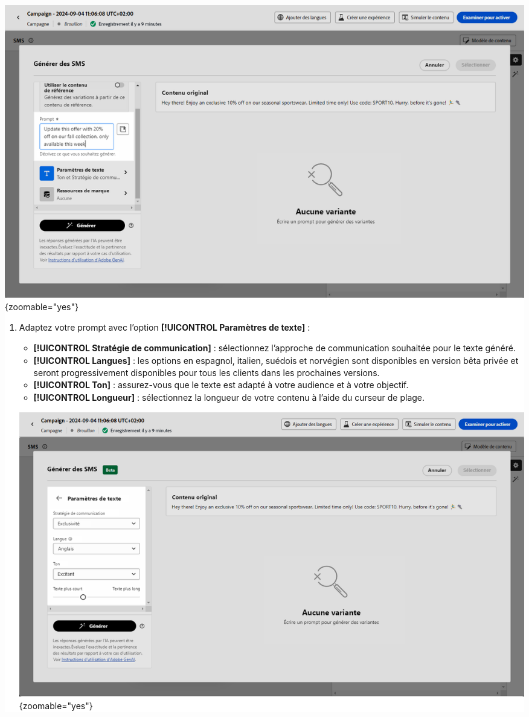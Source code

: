    ![](assets/sms-text-genai-2.png){zoomable="yes"}

1. Adaptez votre prompt avec l’option **[!UICONTROL Paramètres de texte]** :

   * **[!UICONTROL Stratégie de communication]** : sélectionnez l’approche de communication souhaitée pour le texte généré.
   * **[!UICONTROL Langues]** : les options en espagnol, italien, suédois et norvégien sont disponibles en version bêta privée et seront progressivement disponibles pour tous les clients dans les prochaines versions.
   * **[!UICONTROL Ton]** : assurez-vous que le texte est adapté à votre audience et à votre objectif.
   * **[!UICONTROL Longueur]** : sélectionnez la longueur de votre contenu à l’aide du curseur de plage.

   ![](assets/sms-text-genai-3.png){zoomable="yes"}
